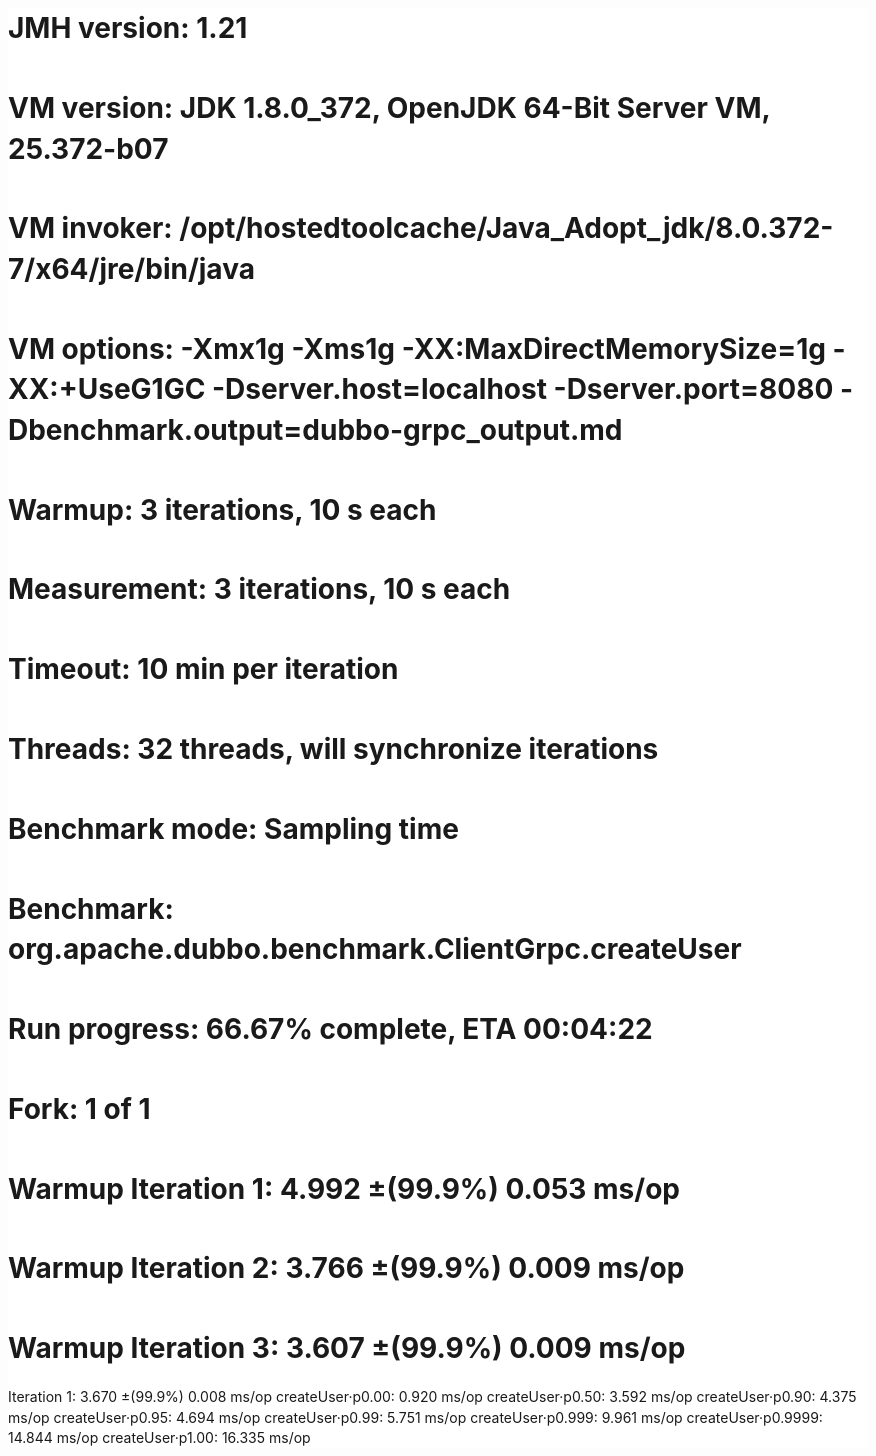
# JMH version: 1.21
# VM version: JDK 1.8.0_372, OpenJDK 64-Bit Server VM, 25.372-b07
# VM invoker: /opt/hostedtoolcache/Java_Adopt_jdk/8.0.372-7/x64/jre/bin/java
# VM options: -Xmx1g -Xms1g -XX:MaxDirectMemorySize=1g -XX:+UseG1GC -Dserver.host=localhost -Dserver.port=8080 -Dbenchmark.output=dubbo-grpc_output.md
# Warmup: 3 iterations, 10 s each
# Measurement: 3 iterations, 10 s each
# Timeout: 10 min per iteration
# Threads: 32 threads, will synchronize iterations
# Benchmark mode: Sampling time
# Benchmark: org.apache.dubbo.benchmark.ClientGrpc.createUser

# Run progress: 66.67% complete, ETA 00:04:22
# Fork: 1 of 1
# Warmup Iteration   1: 4.992 ±(99.9%) 0.053 ms/op
# Warmup Iteration   2: 3.766 ±(99.9%) 0.009 ms/op
# Warmup Iteration   3: 3.607 ±(99.9%) 0.009 ms/op
Iteration   1: 3.670 ±(99.9%) 0.008 ms/op
                 createUser·p0.00:   0.920 ms/op
                 createUser·p0.50:   3.592 ms/op
                 createUser·p0.90:   4.375 ms/op
                 createUser·p0.95:   4.694 ms/op
                 createUser·p0.99:   5.751 ms/op
                 createUser·p0.999:  9.961 ms/op
                 createUser·p0.9999: 14.844 ms/op
                 createUser·p1.00:   16.335 ms/op
